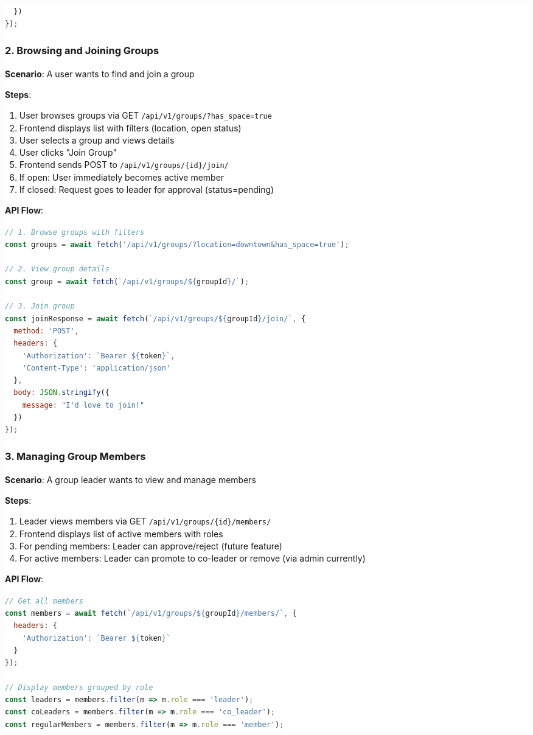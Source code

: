 ```javascript
  })
});
```

### 2. Browsing and Joining Groups

**Scenario**: A user wants to find and join a group

**Steps**:
1. User browses groups via GET `/api/v1/groups/?has_space=true`
2. Frontend displays list with filters (location, open status)
3. User selects a group and views details
4. User clicks "Join Group"
5. Frontend sends POST to `/api/v1/groups/{id}/join/`
6. If open: User immediately becomes active member
7. If closed: Request goes to leader for approval (status=pending)

**API Flow**:
```javascript
// 1. Browse groups with filters
const groups = await fetch('/api/v1/groups/?location=downtown&has_space=true');

// 2. View group details
const group = await fetch(`/api/v1/groups/${groupId}/`);

// 3. Join group
const joinResponse = await fetch(`/api/v1/groups/${groupId}/join/`, {
  method: 'POST',
  headers: {
    'Authorization': `Bearer ${token}`,
    'Content-Type': 'application/json'
  },
  body: JSON.stringify({
    message: "I'd love to join!"
  })
});
```

### 3. Managing Group Members

**Scenario**: A group leader wants to view and manage members

**Steps**:
1. Leader views members via GET `/api/v1/groups/{id}/members/`
2. Frontend displays list of active members with roles
3. For pending members: Leader can approve/reject (future feature)
4. For active members: Leader can promote to co-leader or remove (via admin currently)

**API Flow**:
```javascript
// Get all members
const members = await fetch(`/api/v1/groups/${groupId}/members/`, {
  headers: {
    'Authorization': `Bearer ${token}`
  }
});

// Display members grouped by role
const leaders = members.filter(m => m.role === 'leader');
const coLeaders = members.filter(m => m.role === 'co_leader');
const regularMembers = members.filter(m => m.role === 'member');
```
